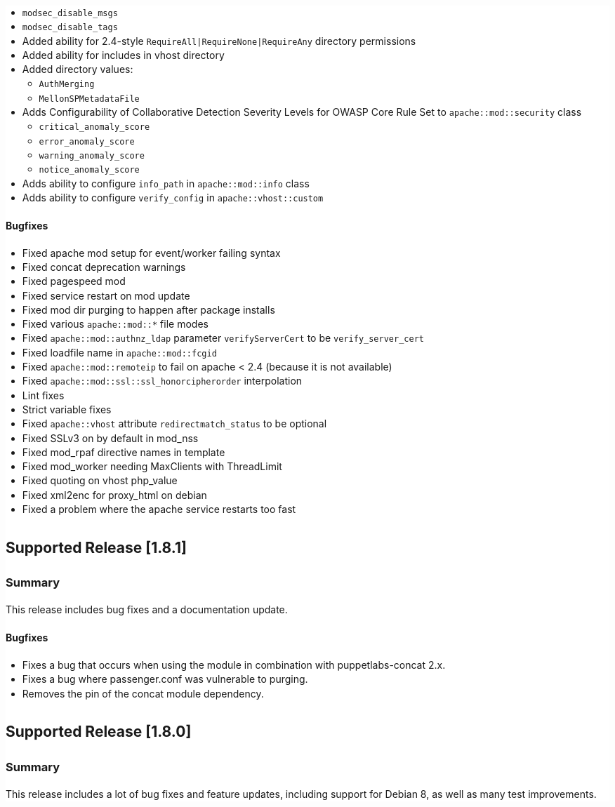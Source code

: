   - `modsec_disable_msgs`
  - `modsec_disable_tags`
- Added ability for 2.4-style `RequireAll|RequireNone|RequireAny` directory permissions
- Added ability for includes in vhost directory
- Added directory values:
  - `AuthMerging`
  - `MellonSPMetadataFile`
- Adds Configurability of Collaborative Detection Severity Levels for OWASP Core Rule Set to `apache::mod::security` class
  - `critical_anomaly_score`
  - `error_anomaly_score`
  - `warning_anomaly_score`
  - `notice_anomaly_score`
- Adds ability to configure `info_path` in `apache::mod::info` class
- Adds ability to configure `verify_config` in `apache::vhost::custom`

#### Bugfixes
- Fixed apache mod setup for event/worker failing syntax
- Fixed concat deprecation warnings
- Fixed pagespeed mod
- Fixed service restart on mod update
- Fixed mod dir purging to happen after package installs
- Fixed various `apache::mod::*` file modes
- Fixed `apache::mod::authnz_ldap` parameter `verifyServerCert` to be `verify_server_cert`
- Fixed loadfile name in `apache::mod::fcgid`
- Fixed `apache::mod::remoteip` to fail on apache < 2.4 (because it is not available)
- Fixed `apache::mod::ssl::ssl_honorcipherorder` interpolation
- Lint fixes
- Strict variable fixes
- Fixed `apache::vhost` attribute `redirectmatch_status` to be optional
- Fixed SSLv3 on by default in mod\_nss
- Fixed mod\_rpaf directive names in template
- Fixed mod\_worker needing MaxClients with ThreadLimit
- Fixed quoting on vhost php\_value
- Fixed xml2enc for proxy\_html on debian
- Fixed a problem where the apache service restarts too fast

## Supported Release [1.8.1]
### Summary
This release includes bug fixes and a documentation update.

#### Bugfixes
- Fixes a bug that occurs when using the module in combination with puppetlabs-concat 2.x.
- Fixes a bug where passenger.conf was vulnerable to purging.
- Removes the pin of the concat module dependency.

## Supported Release [1.8.0]
### Summary
This release includes a lot of bug fixes and feature updates, including support for Debian 8, as well as many test improvements.

